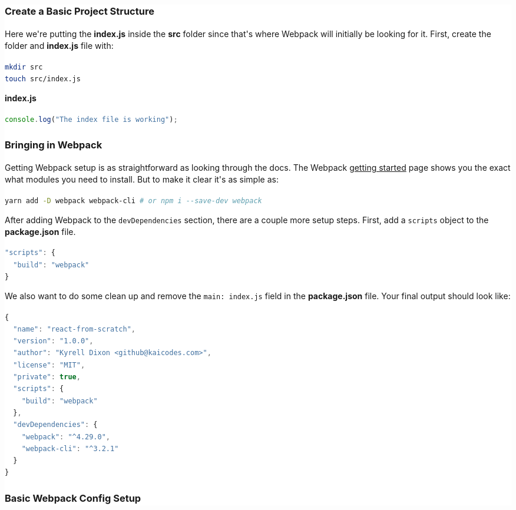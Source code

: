 ### Create a Basic Project Structure

Here we're putting the **index.js** inside the **src** folder since that's where Webpack will initially be looking for it. First, create the folder and **index.js** file with:

```bash
mkdir src
touch src/index.js
```

**index.js**

```javascript
console.log("The index file is working");
```

### Bringing in Webpack

Getting Webpack setup is as straightforward as looking through the docs. The Webpack [getting started](https://webpack.js.org/guides/getting-started/) page shows you the exact what modules you need to install. But to make it clear it's as simple as:

```bash
yarn add -D webpack webpack-cli # or npm i --save-dev webpack
```

After adding Webpack to the `devDependencies` section, there are a couple more setup steps. First, add a `scripts` object to the **package.json** file.

```javascript
"scripts": {
  "build": "webpack"
}
```

We also want to do some clean up and remove the `main: index.js` field in the **package.json** file. Your final output should look like:

```javascript
{
  "name": "react-from-scratch",
  "version": "1.0.0",
  "author": "Kyrell Dixon <github@kaicodes.com>",
  "license": "MIT",
  "private": true,
  "scripts": {
    "build": "webpack"
  },
  "devDependencies": {
    "webpack": "^4.29.0",
    "webpack-cli": "^3.2.1"
  }
}
```

### Basic Webpack Config Setup
